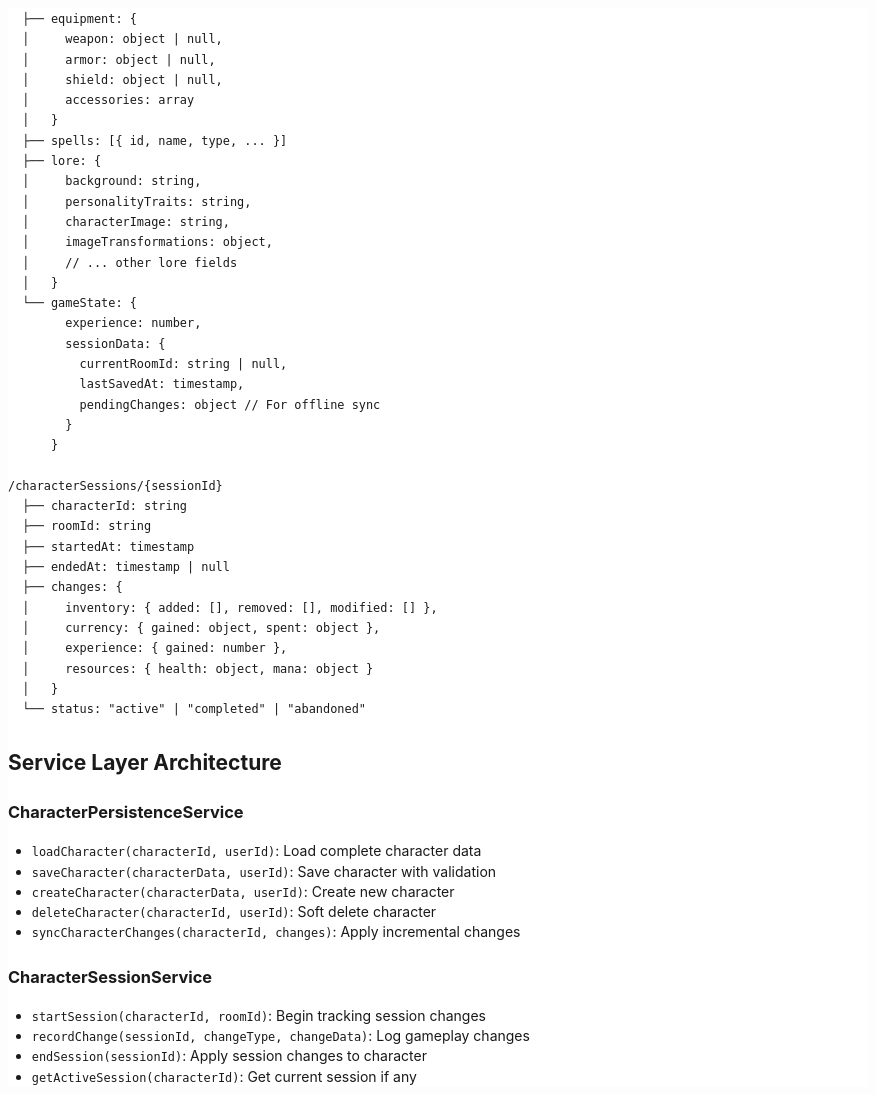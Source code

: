 ```
  ├── equipment: {
  │     weapon: object | null,
  │     armor: object | null,
  │     shield: object | null,
  │     accessories: array
  │   }
  ├── spells: [{ id, name, type, ... }]
  ├── lore: {
  │     background: string,
  │     personalityTraits: string,
  │     characterImage: string,
  │     imageTransformations: object,
  │     // ... other lore fields
  │   }
  └── gameState: {
        experience: number,
        sessionData: {
          currentRoomId: string | null,
          lastSavedAt: timestamp,
          pendingChanges: object // For offline sync
        }
      }

/characterSessions/{sessionId}
  ├── characterId: string
  ├── roomId: string
  ├── startedAt: timestamp
  ├── endedAt: timestamp | null
  ├── changes: {
  │     inventory: { added: [], removed: [], modified: [] },
  │     currency: { gained: object, spent: object },
  │     experience: { gained: number },
  │     resources: { health: object, mana: object }
  │   }
  └── status: "active" | "completed" | "abandoned"
```

## Service Layer Architecture

### CharacterPersistenceService
- `loadCharacter(characterId, userId)`: Load complete character data
- `saveCharacter(characterData, userId)`: Save character with validation
- `createCharacter(characterData, userId)`: Create new character
- `deleteCharacter(characterId, userId)`: Soft delete character
- `syncCharacterChanges(characterId, changes)`: Apply incremental changes

### CharacterSessionService
- `startSession(characterId, roomId)`: Begin tracking session changes
- `recordChange(sessionId, changeType, changeData)`: Log gameplay changes
- `endSession(sessionId)`: Apply session changes to character
- `getActiveSession(characterId)`: Get current session if any
